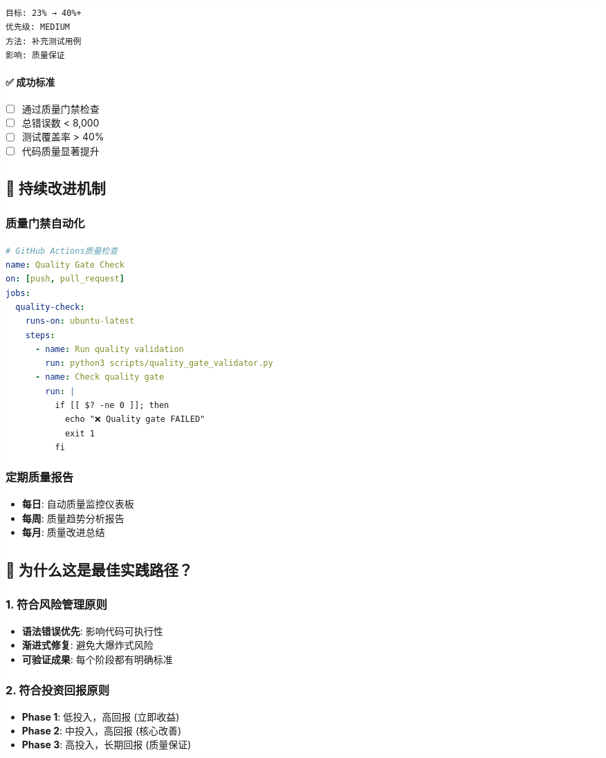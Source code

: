```bash
目标: 23% → 40%+
优先级: MEDIUM
方法: 补充测试用例
影响: 质量保证
```

#### ✅ 成功标准
- [ ] 通过质量门禁检查
- [ ] 总错误数 < 8,000
- [ ] 测试覆盖率 > 40%
- [ ] 代码质量显著提升

## 🔄 持续改进机制

### 质量门禁自动化
```yaml
# GitHub Actions质量检查
name: Quality Gate Check
on: [push, pull_request]
jobs:
  quality-check:
    runs-on: ubuntu-latest
    steps:
      - name: Run quality validation
        run: python3 scripts/quality_gate_validator.py
      - name: Check quality gate
        run: |
          if [[ $? -ne 0 ]]; then
            echo "❌ Quality gate FAILED"
            exit 1
          fi
```

### 定期质量报告
- **每日**: 自动质量监控仪表板
- **每周**: 质量趋势分析报告
- **每月**: 质量改进总结

## 🎯 为什么这是最佳实践路径？

### 1. **符合风险管理原则**
- **语法错误优先**: 影响代码可执行性
- **渐进式修复**: 避免大爆炸式风险
- **可验证成果**: 每个阶段都有明确标准

### 2. **符合投资回报原则**
- **Phase 1**: 低投入，高回报 (立即收益)
- **Phase 2**: 中投入，高回报 (核心改善)
- **Phase 3**: 高投入，长期回报 (质量保证)
